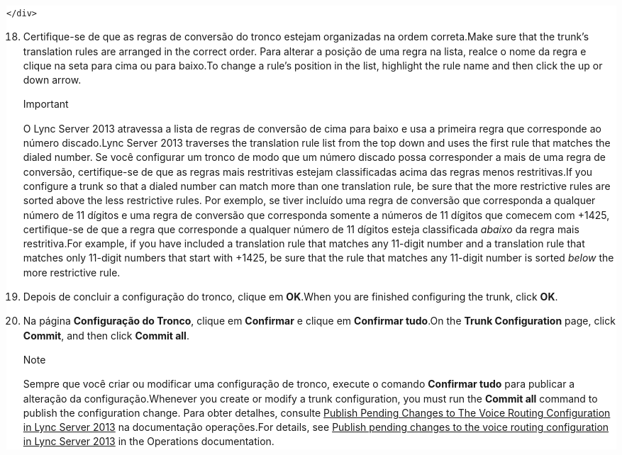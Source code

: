     
    </div>

18. <span data-ttu-id="4c039-225">Certifique-se de que as regras de conversão do tronco estejam organizadas na ordem correta.</span><span class="sxs-lookup"><span data-stu-id="4c039-225">Make sure that the trunk’s translation rules are arranged in the correct order.</span></span> <span data-ttu-id="4c039-226">Para alterar a posição de uma regra na lista, realce o nome da regra e clique na seta para cima ou para baixo.</span><span class="sxs-lookup"><span data-stu-id="4c039-226">To change a rule’s position in the list, highlight the rule name and then click the up or down arrow.</span></span>
    
    <div>
    

    > [!IMPORTANT]  
    > <span data-ttu-id="4c039-227">O Lync Server 2013 atravessa a lista de regras de conversão de cima para baixo e usa a primeira regra que corresponde ao número discado.</span><span class="sxs-lookup"><span data-stu-id="4c039-227">Lync Server 2013 traverses the translation rule list from the top down and uses the first rule that matches the dialed number.</span></span> <span data-ttu-id="4c039-228">Se você configurar um tronco de modo que um número discado possa corresponder a mais de uma regra de conversão, certifique-se de que as regras mais restritivas estejam classificadas acima das regras menos restritivas.</span><span class="sxs-lookup"><span data-stu-id="4c039-228">If you configure a trunk so that a dialed number can match more than one translation rule, be sure that the more restrictive rules are sorted above the less restrictive rules.</span></span> <span data-ttu-id="4c039-229">Por exemplo, se tiver incluído uma regra de conversão que corresponda a qualquer número de 11 dígitos e uma regra de conversão que corresponda somente a números de 11 dígitos que comecem com +1425, certifique-se de que a regra que corresponde a qualquer número de 11 dígitos esteja classificada <EM>abaixo</EM> da regra mais restritiva.</span><span class="sxs-lookup"><span data-stu-id="4c039-229">For example, if you have included a translation rule that matches any 11-digit number and a translation rule that matches only 11-digit numbers that start with +1425, be sure that the rule that matches any 11-digit number is sorted <EM>below</EM> the more restrictive rule.</span></span>

    
    </div>

19. <span data-ttu-id="4c039-230">Depois de concluir a configuração do tronco, clique em **OK**.</span><span class="sxs-lookup"><span data-stu-id="4c039-230">When you are finished configuring the trunk, click **OK**.</span></span>

20. <span data-ttu-id="4c039-231">Na página **Configuração do Tronco**, clique em **Confirmar** e clique em **Confirmar tudo**.</span><span class="sxs-lookup"><span data-stu-id="4c039-231">On the **Trunk Configuration** page, click **Commit**, and then click **Commit all**.</span></span>
    
    <div>
    

    > [!NOTE]  
    > <span data-ttu-id="4c039-232">Sempre que você criar ou modificar uma configuração de tronco, execute o comando <STRONG>Confirmar tudo</STRONG> para publicar a alteração da configuração.</span><span class="sxs-lookup"><span data-stu-id="4c039-232">Whenever you create or modify a trunk configuration, you must run the <STRONG>Commit all</STRONG> command to publish the configuration change.</span></span> <span data-ttu-id="4c039-233">Para obter detalhes, consulte <A href="lync-server-2013-publish-pending-changes-to-the-voice-routing-configuration.md">Publish Pending Changes to The Voice Routing Configuration in Lync Server 2013</A> na documentação operações.</span><span class="sxs-lookup"><span data-stu-id="4c039-233">For details, see <A href="lync-server-2013-publish-pending-changes-to-the-voice-routing-configuration.md">Publish pending changes to the voice routing configuration in Lync Server 2013</A> in the Operations documentation.</span></span>

